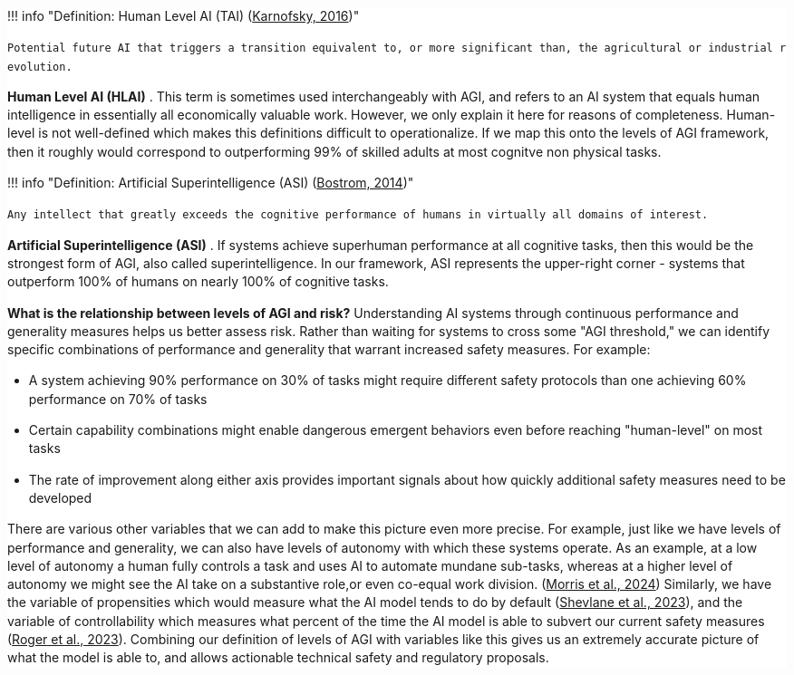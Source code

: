!!! info "Definition: Human Level AI (TAI) ([Karnofsky, 2016](https://www.openphilanthropy.org/research/some-background-on-our-views-regarding-advanced-artificial-intelligence/))"



    Potential future AI that triggers a transition equivalent to, or more significant than, the agricultural or industrial revolution.



**Human Level AI (HLAI)** . This term is sometimes used interchangeably with AGI, and refers to an AI system that equals human intelligence in essentially all economically valuable work. However, we only explain it here for reasons of completeness. Human-level is not well-defined which makes this definitions difficult to operationalize. If we map this onto the levels of AGI framework, then it roughly would correspond to outperforming 99% of skilled adults at most cognitve non physical tasks.

!!! info "Definition: Artificial Superintelligence (ASI) ([Bostrom, 2014](https://psycnet.apa.org/record/2014-48585-000))"



    Any intellect that greatly exceeds the cognitive performance of humans in virtually all domains of interest.



**Artificial Superintelligence (ASI)** . If systems achieve superhuman performance at all cognitive tasks, then this would be the strongest form of AGI, also called superintelligence. In our framework, ASI represents the upper-right corner - systems that outperform 100% of humans on nearly 100% of cognitive tasks.

**What is the relationship between levels of AGI and risk?** Understanding AI systems through continuous performance and generality measures helps us better assess risk. Rather than waiting for systems to cross some "AGI threshold," we can identify specific combinations of performance and generality that warrant increased safety measures. For example:

- A system achieving 90% performance on 30% of tasks might require different safety protocols than one achieving 60% performance on 70% of tasks

- Certain capability combinations might enable dangerous emergent behaviors even before reaching "human-level" on most tasks

- The rate of improvement along either axis provides important signals about how quickly additional safety measures need to be developed

There are various other variables that we can add to make this picture even more precise. For example, just like we have levels of performance and generality, we can also have levels of autonomy with which these systems operate. As an example, at a low level of autonomy a human fully controls a task and uses AI to automate mundane sub-tasks, whereas at a higher level of autonomy we might see the AI take on a substantive role,or even co-equal work division. ([Morris et al., 2024](https://arxiv.org/abs/2311.02462v4)) Similarly, we have the variable of propensities which would measure what the AI model tends to do by default ([Shevlane et al., 2023](https://arxiv.org/abs/2305.15324)), and the variable of controllability which measures what percent of the time the AI model is able to subvert our current safety measures ([Roger et al., 2023](https://arxiv.org/abs/2312.06942)). Combining our definition of levels of AGI with variables like this gives us an extremely accurate picture of what the model is able to, and allows actionable technical safety and regulatory proposals.
